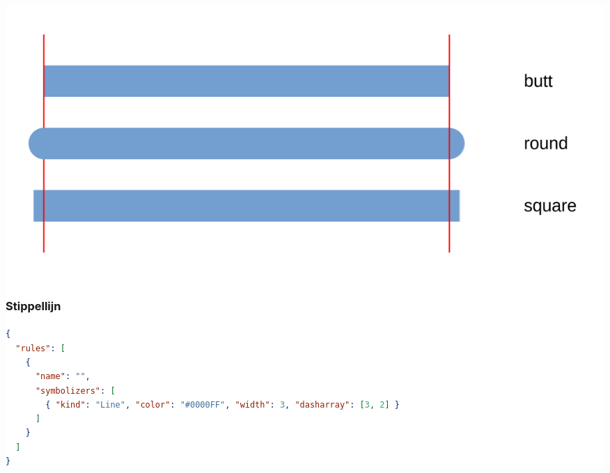 ![title](lijncap_uitleg.png)

### Stippellijn
```json
{
  "rules": [
    {
      "name": "",
      "symbolizers": [
        { "kind": "Line", "color": "#0000FF", "width": 3, "dasharray": [3, 2] }
      ]
    }
  ]
}
```
